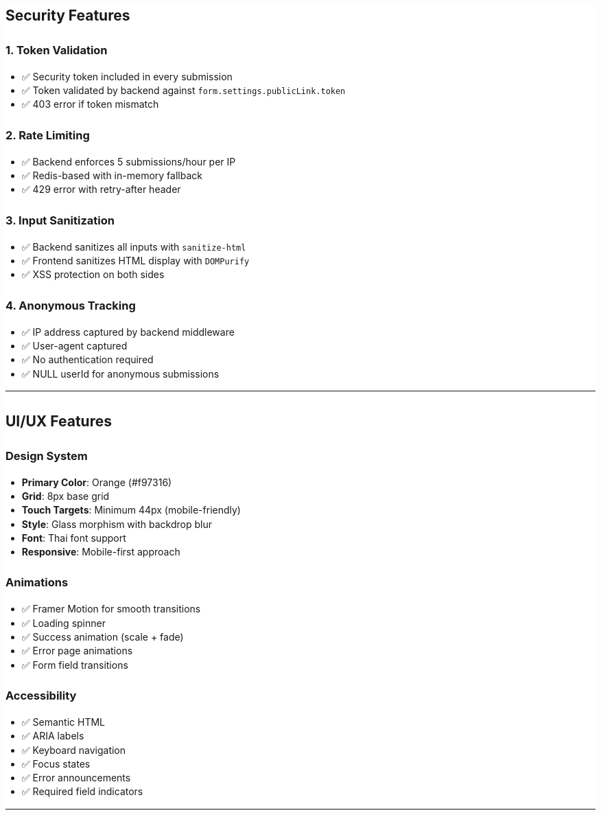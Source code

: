 ## Security Features

### 1. Token Validation
- ✅ Security token included in every submission
- ✅ Token validated by backend against `form.settings.publicLink.token`
- ✅ 403 error if token mismatch

### 2. Rate Limiting
- ✅ Backend enforces 5 submissions/hour per IP
- ✅ Redis-based with in-memory fallback
- ✅ 429 error with retry-after header

### 3. Input Sanitization
- ✅ Backend sanitizes all inputs with `sanitize-html`
- ✅ Frontend sanitizes HTML display with `DOMPurify`
- ✅ XSS protection on both sides

### 4. Anonymous Tracking
- ✅ IP address captured by backend middleware
- ✅ User-agent captured
- ✅ No authentication required
- ✅ NULL userId for anonymous submissions

---

## UI/UX Features

### Design System
- **Primary Color**: Orange (#f97316)
- **Grid**: 8px base grid
- **Touch Targets**: Minimum 44px (mobile-friendly)
- **Style**: Glass morphism with backdrop blur
- **Font**: Thai font support
- **Responsive**: Mobile-first approach

### Animations
- ✅ Framer Motion for smooth transitions
- ✅ Loading spinner
- ✅ Success animation (scale + fade)
- ✅ Error page animations
- ✅ Form field transitions

### Accessibility
- ✅ Semantic HTML
- ✅ ARIA labels
- ✅ Keyboard navigation
- ✅ Focus states
- ✅ Error announcements
- ✅ Required field indicators

---